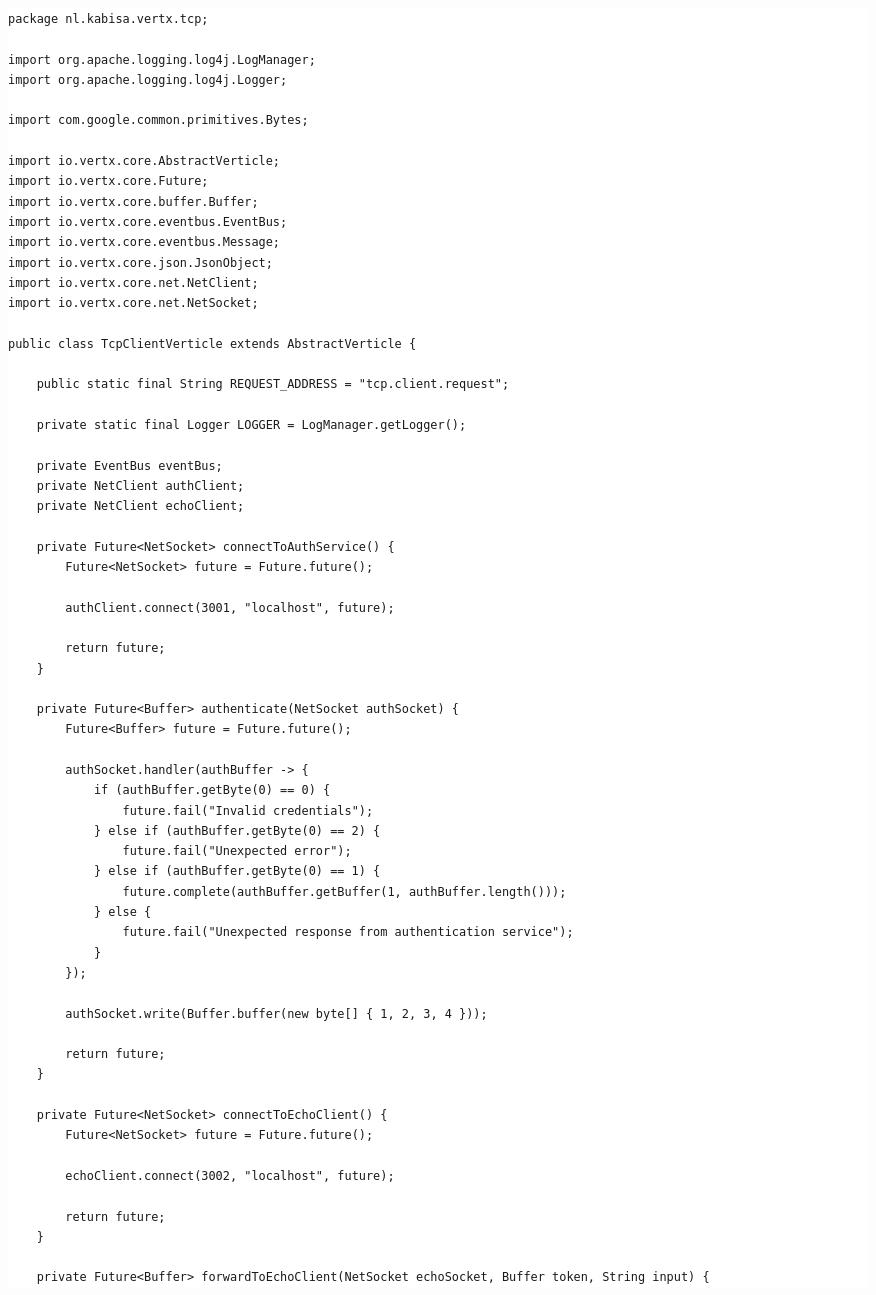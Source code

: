 ```
package nl.kabisa.vertx.tcp;

import org.apache.logging.log4j.LogManager;
import org.apache.logging.log4j.Logger;

import com.google.common.primitives.Bytes;

import io.vertx.core.AbstractVerticle;
import io.vertx.core.Future;
import io.vertx.core.buffer.Buffer;
import io.vertx.core.eventbus.EventBus;
import io.vertx.core.eventbus.Message;
import io.vertx.core.json.JsonObject;
import io.vertx.core.net.NetClient;
import io.vertx.core.net.NetSocket;

public class TcpClientVerticle extends AbstractVerticle {

    public static final String REQUEST_ADDRESS = "tcp.client.request";

    private static final Logger LOGGER = LogManager.getLogger();

    private EventBus eventBus;
    private NetClient authClient;
    private NetClient echoClient;

    private Future<NetSocket> connectToAuthService() {
        Future<NetSocket> future = Future.future();

        authClient.connect(3001, "localhost", future);

        return future;
    }

    private Future<Buffer> authenticate(NetSocket authSocket) {
        Future<Buffer> future = Future.future();

        authSocket.handler(authBuffer -> {
            if (authBuffer.getByte(0) == 0) {
                future.fail("Invalid credentials");
            } else if (authBuffer.getByte(0) == 2) {
                future.fail("Unexpected error");
            } else if (authBuffer.getByte(0) == 1) {
                future.complete(authBuffer.getBuffer(1, authBuffer.length()));
            } else {
                future.fail("Unexpected response from authentication service");
            }
        });

        authSocket.write(Buffer.buffer(new byte[] { 1, 2, 3, 4 }));

        return future;
    }

    private Future<NetSocket> connectToEchoClient() {
        Future<NetSocket> future = Future.future();

        echoClient.connect(3002, "localhost", future);

        return future;
    }

    private Future<Buffer> forwardToEchoClient(NetSocket echoSocket, Buffer token, String input) {
```